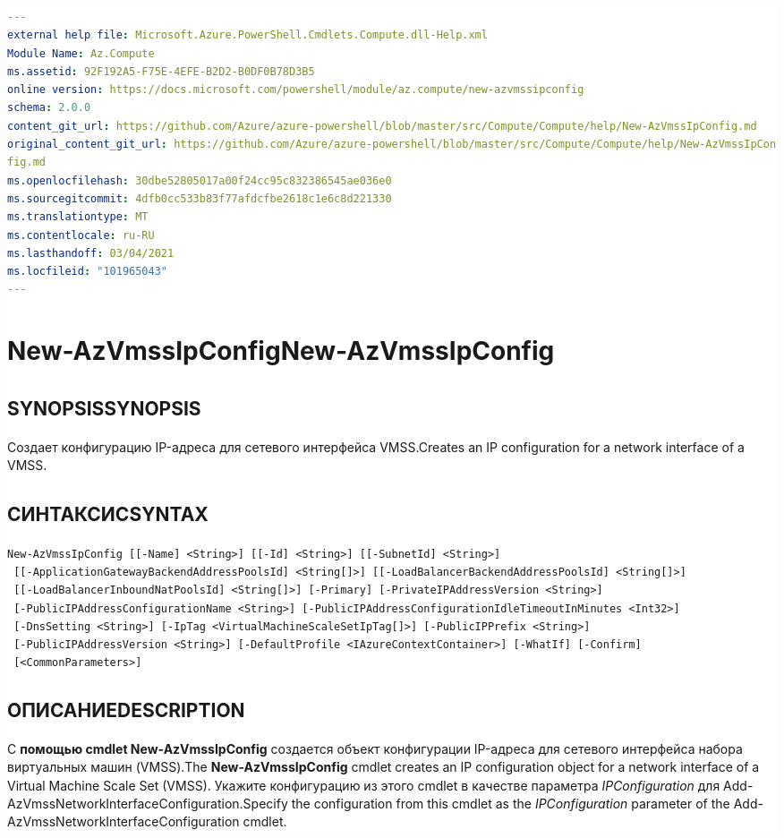 ```yaml
---
external help file: Microsoft.Azure.PowerShell.Cmdlets.Compute.dll-Help.xml
Module Name: Az.Compute
ms.assetid: 92F192A5-F75E-4EFE-B2D2-B0DF0B78D3B5
online version: https://docs.microsoft.com/powershell/module/az.compute/new-azvmssipconfig
schema: 2.0.0
content_git_url: https://github.com/Azure/azure-powershell/blob/master/src/Compute/Compute/help/New-AzVmssIpConfig.md
original_content_git_url: https://github.com/Azure/azure-powershell/blob/master/src/Compute/Compute/help/New-AzVmssIpConfig.md
ms.openlocfilehash: 30dbe52805017a00f24cc95c832386545ae036e0
ms.sourcegitcommit: 4dfb0cc533b83f77afdcfbe2618c1e6c8d221330
ms.translationtype: MT
ms.contentlocale: ru-RU
ms.lasthandoff: 03/04/2021
ms.locfileid: "101965043"
---
```

# <span data-ttu-id="30761-101">New-AzVmssIpConfig</span><span class="sxs-lookup"><span data-stu-id="30761-101">New-AzVmssIpConfig</span></span>

## <span data-ttu-id="30761-102">SYNOPSIS</span><span class="sxs-lookup"><span data-stu-id="30761-102">SYNOPSIS</span></span>
<span data-ttu-id="30761-103">Создает конфигурацию IP-адреса для сетевого интерфейса VMSS.</span><span class="sxs-lookup"><span data-stu-id="30761-103">Creates an IP configuration for a network interface of a VMSS.</span></span>

## <span data-ttu-id="30761-104">СИНТАКСИС</span><span class="sxs-lookup"><span data-stu-id="30761-104">SYNTAX</span></span>

```
New-AzVmssIpConfig [[-Name] <String>] [[-Id] <String>] [[-SubnetId] <String>]
 [[-ApplicationGatewayBackendAddressPoolsId] <String[]>] [[-LoadBalancerBackendAddressPoolsId] <String[]>]
 [[-LoadBalancerInboundNatPoolsId] <String[]>] [-Primary] [-PrivateIPAddressVersion <String>]
 [-PublicIPAddressConfigurationName <String>] [-PublicIPAddressConfigurationIdleTimeoutInMinutes <Int32>]
 [-DnsSetting <String>] [-IpTag <VirtualMachineScaleSetIpTag[]>] [-PublicIPPrefix <String>]
 [-PublicIPAddressVersion <String>] [-DefaultProfile <IAzureContextContainer>] [-WhatIf] [-Confirm]
 [<CommonParameters>]
```

## <span data-ttu-id="30761-105">ОПИСАНИЕ</span><span class="sxs-lookup"><span data-stu-id="30761-105">DESCRIPTION</span></span>
<span data-ttu-id="30761-106">С **помощью cmdlet New-AzVmssIpConfig** создается объект конфигурации IP-адреса для сетевого интерфейса набора виртуальных машин (VMSS).</span><span class="sxs-lookup"><span data-stu-id="30761-106">The **New-AzVmssIpConfig** cmdlet creates an IP configuration object for a network interface of a Virtual Machine Scale Set (VMSS).</span></span>
<span data-ttu-id="30761-107">Укажите конфигурацию из этого cmdlet в качестве параметра *IPConfiguration* для Add-AzVmssNetworkInterfaceConfiguration.</span><span class="sxs-lookup"><span data-stu-id="30761-107">Specify the configuration from this cmdlet as the *IPConfiguration* parameter of the Add-AzVmssNetworkInterfaceConfiguration cmdlet.</span></span>
